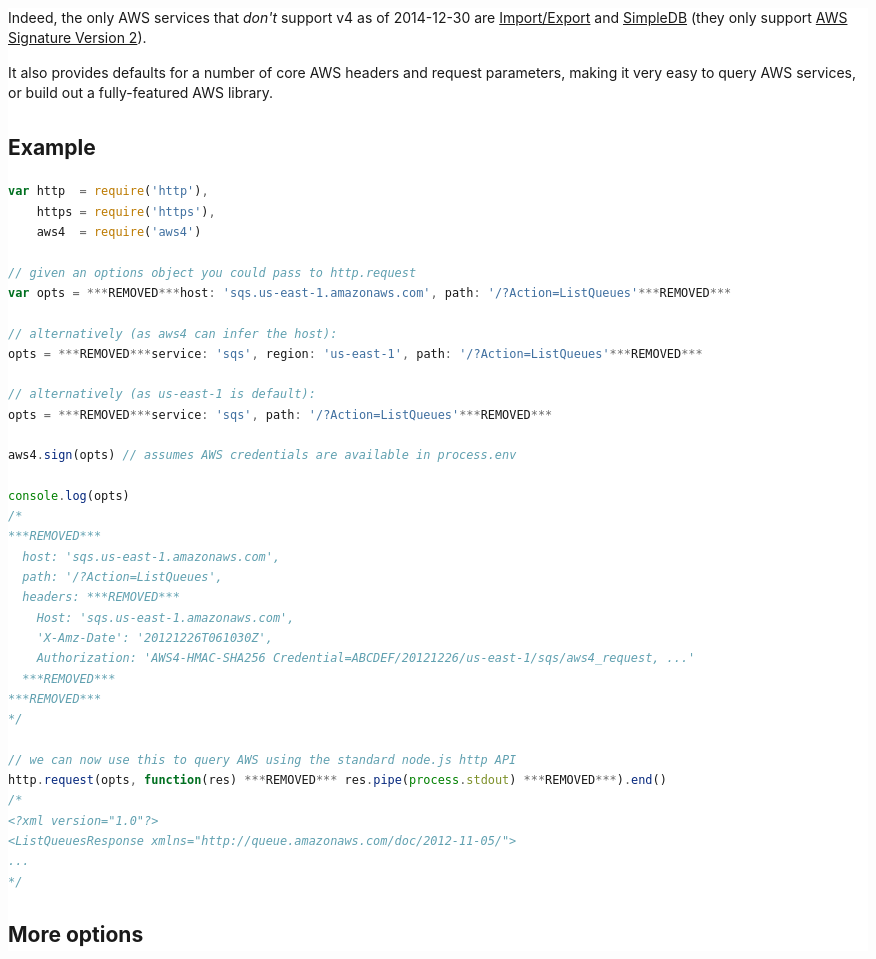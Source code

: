 Indeed, the only AWS services that *don't* support v4 as of 2014-12-30 are
[Import/Export](http://docs.aws.amazon.com/AWSImportExport/latest/DG/api-reference.html) and
[SimpleDB](http://docs.aws.amazon.com/AmazonSimpleDB/latest/DeveloperGuide/SDB_API.html)
(they only support [AWS Signature Version 2](https://github.com/mhart/aws2)).

It also provides defaults for a number of core AWS headers and
request parameters, making it very easy to query AWS services, or
build out a fully-featured AWS library.

Example
-------

```javascript
var http  = require('http'),
    https = require('https'),
    aws4  = require('aws4')

// given an options object you could pass to http.request
var opts = ***REMOVED***host: 'sqs.us-east-1.amazonaws.com', path: '/?Action=ListQueues'***REMOVED***

// alternatively (as aws4 can infer the host):
opts = ***REMOVED***service: 'sqs', region: 'us-east-1', path: '/?Action=ListQueues'***REMOVED***

// alternatively (as us-east-1 is default):
opts = ***REMOVED***service: 'sqs', path: '/?Action=ListQueues'***REMOVED***

aws4.sign(opts) // assumes AWS credentials are available in process.env

console.log(opts)
/*
***REMOVED***
  host: 'sqs.us-east-1.amazonaws.com',
  path: '/?Action=ListQueues',
  headers: ***REMOVED***
    Host: 'sqs.us-east-1.amazonaws.com',
    'X-Amz-Date': '20121226T061030Z',
    Authorization: 'AWS4-HMAC-SHA256 Credential=ABCDEF/20121226/us-east-1/sqs/aws4_request, ...'
  ***REMOVED***
***REMOVED***
*/

// we can now use this to query AWS using the standard node.js http API
http.request(opts, function(res) ***REMOVED*** res.pipe(process.stdout) ***REMOVED***).end()
/*
<?xml version="1.0"?>
<ListQueuesResponse xmlns="http://queue.amazonaws.com/doc/2012-11-05/">
...
*/
```

More options
------------
